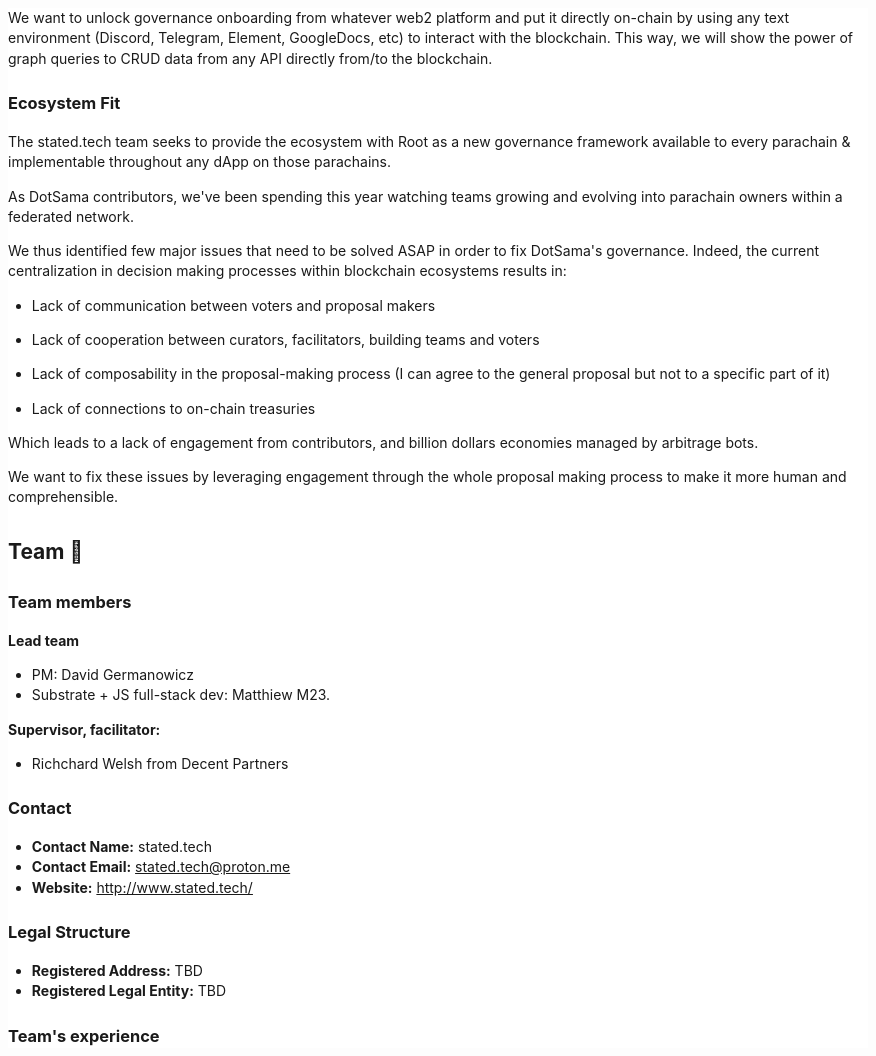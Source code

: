 We want to unlock governance onboarding from whatever web2 platform and put it directly on-chain by using any text environment (Discord, Telegram, Element, GoogleDocs, etc) to interact with the blockchain. This way, we will show the power of graph queries to CRUD data from any API directly from/to the blockchain.


### Ecosystem Fit

The stated.tech team seeks to provide the ecosystem with Root as a new governance framework available to every parachain & implementable throughout any dApp on those parachains.

As DotSama contributors, we've been spending this year watching teams growing and evolving into parachain owners within a federated network.

We thus identified few major issues that need to be solved ASAP in order to fix DotSama's governance. Indeed, the current centralization in decision making processes within blockchain ecosystems results in:

- Lack of communication between voters and proposal makers

- Lack of cooperation between curators, facilitators, building teams and voters

- Lack of composability in the proposal-making process
(I can agree to the general proposal but not to a specific part of it)

- Lack of connections to on-chain treasuries

Which leads to a lack of engagement from contributors, and billion dollars economies managed by arbitrage bots.

We want to fix these issues by leveraging engagement through the whole proposal making process to make it more human and comprehensible.

## Team :busts_in_silhouette:

### Team members

**Lead team**
- PM: David Germanowicz
- Substrate + JS full-stack dev: Matthiew M23.

**Supervisor, facilitator:** 
- Richchard Welsh from Decent Partners

### Contact

- **Contact Name:** stated.tech
- **Contact Email:** stated.tech@proton.me
- **Website:** http://www.stated.tech/

### Legal Structure

- **Registered Address:** TBD
- **Registered Legal Entity:** TBD

### Team's experience
